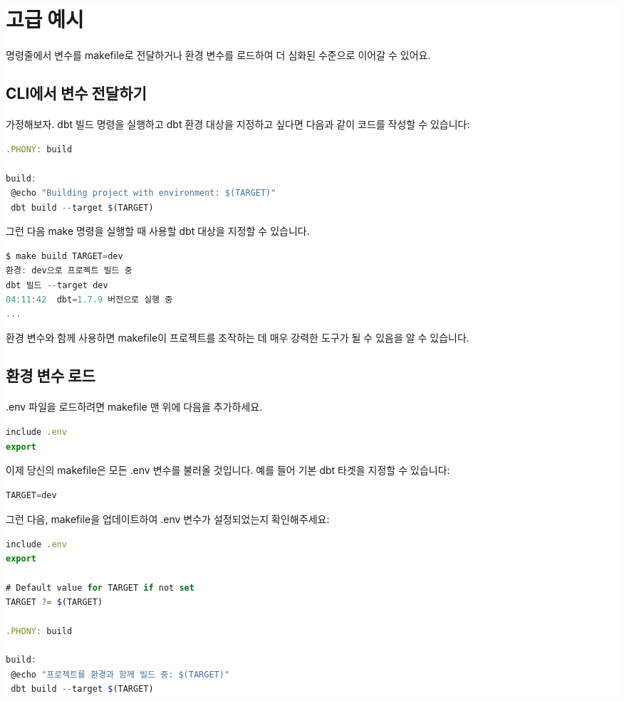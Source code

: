 # 고급 예시

명령줄에서 변수를 makefile로 전달하거나 환경 변수를 로드하여 더 심화된 수준으로 이어갈 수 있어요.

<div class="content-ad"></div>

## CLI에서 변수 전달하기

가정해보자. dbt 빌드 명령을 실행하고 dbt 환경 대상을 지정하고 싶다면 다음과 같이 코드를 작성할 수 있습니다:

```js
.PHONY: build

build:
 @echo "Building project with environment: $(TARGET)"
 dbt build --target $(TARGET)
```

그런 다음 make 명령을 실행할 때 사용할 dbt 대상을 지정할 수 있습니다.

<div class="content-ad"></div>

```js
$ make build TARGET=dev
환경: dev으로 프로젝트 빌드 중
dbt 빌드 --target dev
04:11:42  dbt=1.7.9 버전으로 실행 중
...
```

환경 변수와 함께 사용하면 makefile이 프로젝트를 조작하는 데 매우 강력한 도구가 될 수 있음을 알 수 있습니다.

## 환경 변수 로드

.env 파일을 로드하려면 makefile 맨 위에 다음을 추가하세요.

<div class="content-ad"></div>

```js
include .env
export
```

이제 당신의 makefile은 모든 .env 변수를 불러올 것입니다. 예를 들어 기본 dbt 타겟을 지정할 수 있습니다:

```js
TARGET=dev
```

그런 다음, makefile을 업데이트하여 .env 변수가 설정되었는지 확인해주세요:

<div class="content-ad"></div>

```js
include .env
export

# Default value for TARGET if not set
TARGET ?= $(TARGET)

.PHONY: build

build:
 @echo "프로젝트를 환경과 함께 빌드 중: $(TARGET)"
 dbt build --target $(TARGET)
```
